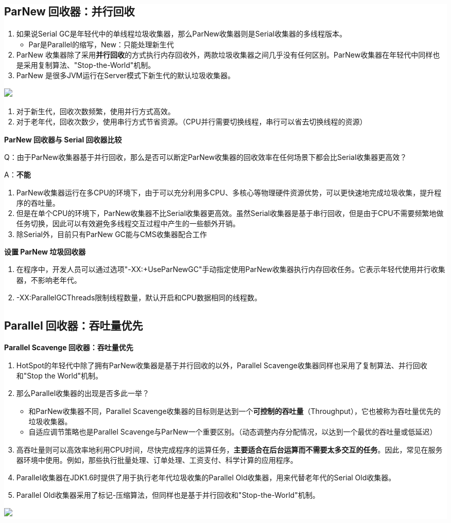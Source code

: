 


ParNew 回收器：并行回收
-----------------



1.  如果说Serial GC是年轻代中的单线程垃圾收集器，那么ParNew收集器则是Serial收集器的多线程版本。
    - Par是Parallel的缩写，New：只能处理新生代
2.  ParNew 收集器除了采用**并行回收**的方式执行内存回收外，两款垃圾收集器之间几乎没有任何区别。ParNew收集器在年轻代中同样也是采用复制算法、"Stop-the-World"机制。
3.  ParNew 是很多JVM运行在Server模式下新生代的默认垃圾收集器。

<img src="https://cdn.jsdelivr.net/gh/youthlql/lqlp@master/JVM/chapter_012/0012.png">

1.  对于新生代，回收次数频繁，使用并行方式高效。
2.  对于老年代，回收次数少，使用串行方式节省资源。（CPU并行需要切换线程，串行可以省去切换线程的资源）



**ParNew 回收器与 Serial 回收器比较**

Q：由于ParNew收集器基于并行回收，那么是否可以断定ParNew收集器的回收效率在任何场景下都会比Serial收集器更高效？

A：**不能**

1.  ParNew收集器运行在多CPU的环境下，由于可以充分利用多CPU、多核心等物理硬件资源优势，可以更快速地完成垃圾收集，提升程序的吞吐量。
2.  但是在单个CPU的环境下，ParNew收集器不比Serial收集器更高效。虽然Serial收集器是基于串行回收，但是由于CPU不需要频繁地做任务切换，因此可以有效避免多线程交互过程中产生的一些额外开销。
3.  除Serial外，目前只有ParNew GC能与CMS收集器配合工作



**设置 ParNew 垃圾回收器**

1.  在程序中，开发人员可以通过选项"-XX:+UseParNewGC"手动指定使用ParNew收集器执行内存回收任务。它表示年轻代使用并行收集器，不影响老年代。
  
2.  -XX:ParallelGCThreads限制线程数量，默认开启和CPU数据相同的线程数。
  



Parallel 回收器：吞吐量优先
--------------------



**Parallel Scavenge 回收器：吞吐量优先**

1.  HotSpot的年轻代中除了拥有ParNew收集器是基于并行回收的以外，Parallel Scavenge收集器同样也采用了复制算法、并行回收和"Stop the World"机制。
  
2.  那么Parallel收集器的出现是否多此一举？
  
    *   和ParNew收集器不同，Parallel Scavenge收集器的目标则是达到一个**可控制的吞吐量**（Throughput），它也被称为吞吐量优先的垃圾收集器。
    *   自适应调节策略也是Parallel Scavenge与ParNew一个重要区别。（动态调整内存分配情况，以达到一个最优的吞吐量或低延迟）
3.  高吞吐量则可以高效率地利用CPU时间，尽快完成程序的运算任务，**主要适合在后台运算而不需要太多交互的任务**。因此，常见在服务器环境中使用。例如，那些执行批量处理、订单处理、工资支付、科学计算的应用程序。
  
4.  Parallel收集器在JDK1.6时提供了用于执行老年代垃圾收集的Parallel Old收集器，用来代替老年代的Serial Old收集器。
  
5.  Parallel Old收集器采用了标记-压缩算法，但同样也是基于并行回收和"Stop-the-World"机制。
  

<img src="https://cdn.jsdelivr.net/gh/youthlql/lqlp@master/JVM/chapter_012/0013.png">
